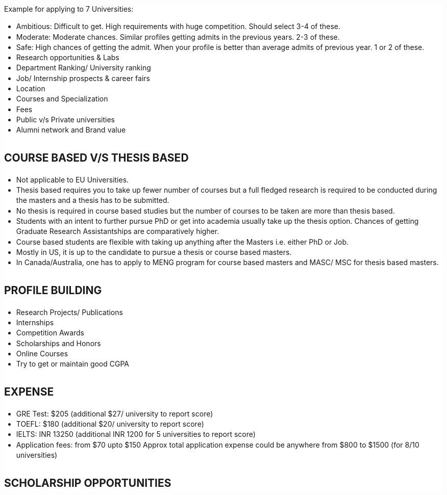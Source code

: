  Example for applying to 7 Universities: 
   - Ambitious: Difficult to get. High requirements with huge competition. Should select 3-4 of these. 
   - Moderate: Moderate chances. Similar profiles getting admits in the previous years. 2-3 of these. 
   - Safe: High chances of getting the admit. When your profile is better than average admits of previous year. 1 or 2 of these. 
   - Research opportunities & Labs 
   - Department Ranking/ University ranking 
   - Job/ Internship prospects & career fairs 
   - Location 
   - Courses and Specialization 
   - Fees 
   - Public v/s Private universities 
   - Alumni network and Brand value 


## COURSE BASED V/S THESIS BASED

   - Not applicable to EU Universities. 
   - Thesis based requires you to take up fewer number of courses but a full fledged research is required to be conducted during the masters and a thesis has to be submitted. 
   - No thesis is required in course based studies but the number of courses to be taken are more than thesis based. 
   - Students with an intent to further pursue PhD or get into academia usually take up the thesis option. Chances of getting Graduate Research Assistantships are comparatively higher. 
   - Course based students are flexible with taking up anything after the Masters i.e. either PhD or Job. 
   - Mostly in US, it is up to the candidate to pursue a thesis or course based masters. 
   - In Canada/Australia, one has to apply to MENG program for course based masters and MASC/ MSC for thesis based masters. 


## PROFILE BUILDING

   - Research Projects/ Publications 
   - Internships 
   - Competition Awards 
   - Scholarships and Honors 
   - Online Courses 
   - Try to get or maintain good CGPA 


## EXPENSE

   - GRE Test: $205 (additional $27/ university to report score) 
   - TOEFL: $180 (additional $20/ university to report score) 
   - IELTS: INR 13250 (additional INR 1200 for 5 universities to report score) 
   - Application fees: from $70 upto $150 Approx total application expense could be anywhere from $800 to $1500 (for 8/10 universities) 


## SCHOLARSHIP OPPORTUNITIES
